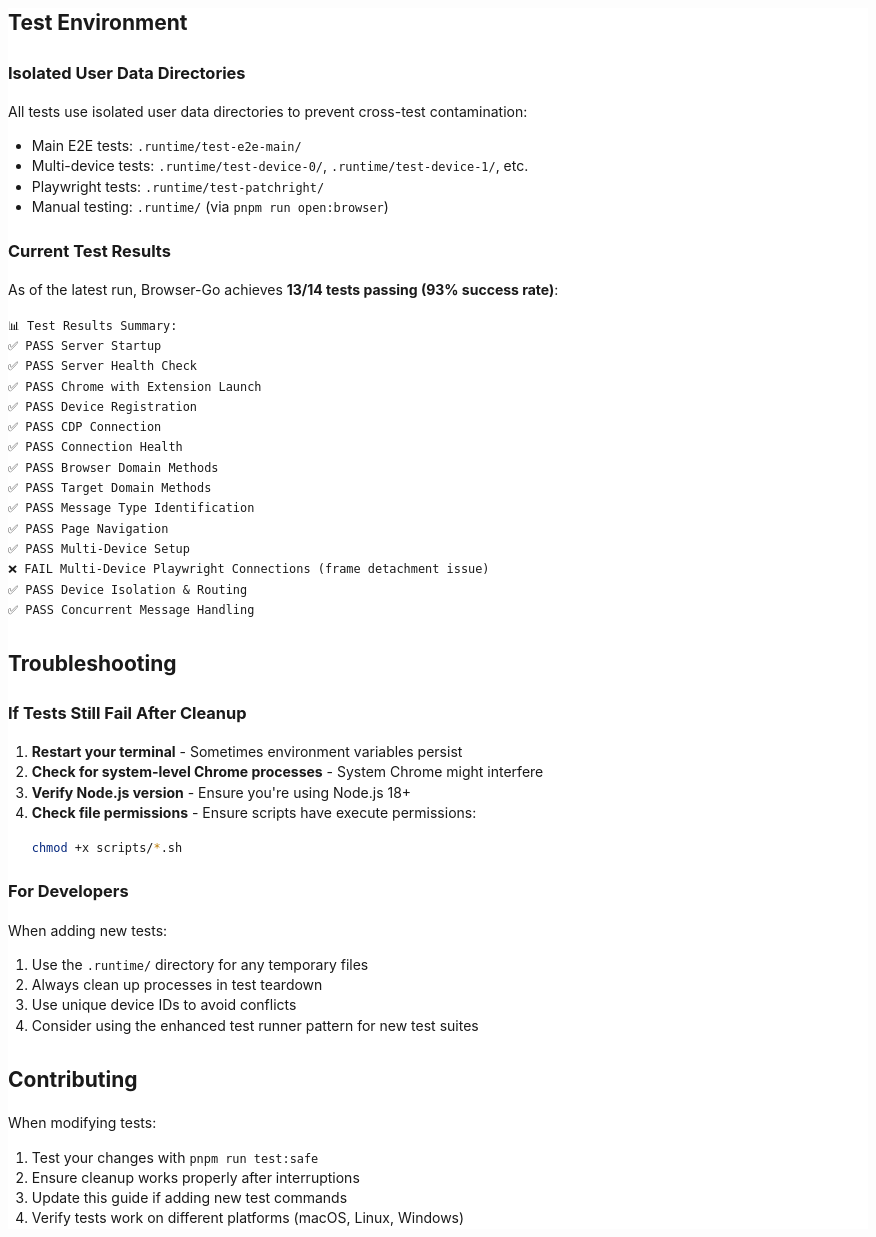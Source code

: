 ## Test Environment

### Isolated User Data Directories

All tests use isolated user data directories to prevent cross-test contamination:

- Main E2E tests: `.runtime/test-e2e-main/`
- Multi-device tests: `.runtime/test-device-0/`, `.runtime/test-device-1/`, etc.
- Playwright tests: `.runtime/test-patchright/`
- Manual testing: `.runtime/` (via `pnpm run open:browser`)

### Current Test Results

As of the latest run, Browser-Go achieves **13/14 tests passing (93% success rate)**:

```
📊 Test Results Summary:
✅ PASS Server Startup
✅ PASS Server Health Check
✅ PASS Chrome with Extension Launch
✅ PASS Device Registration
✅ PASS CDP Connection
✅ PASS Connection Health
✅ PASS Browser Domain Methods
✅ PASS Target Domain Methods
✅ PASS Message Type Identification
✅ PASS Page Navigation
✅ PASS Multi-Device Setup
❌ FAIL Multi-Device Playwright Connections (frame detachment issue)
✅ PASS Device Isolation & Routing
✅ PASS Concurrent Message Handling
```

## Troubleshooting

### If Tests Still Fail After Cleanup

1. **Restart your terminal** - Sometimes environment variables persist
2. **Check for system-level Chrome processes** - System Chrome might interfere
3. **Verify Node.js version** - Ensure you're using Node.js 18+
4. **Check file permissions** - Ensure scripts have execute permissions:
   ```bash
   chmod +x scripts/*.sh
   ```

### For Developers

When adding new tests:

1. Use the `.runtime/` directory for any temporary files
2. Always clean up processes in test teardown
3. Use unique device IDs to avoid conflicts
4. Consider using the enhanced test runner pattern for new test suites

## Contributing

When modifying tests:

1. Test your changes with `pnpm run test:safe`
2. Ensure cleanup works properly after interruptions
3. Update this guide if adding new test commands
4. Verify tests work on different platforms (macOS, Linux, Windows)